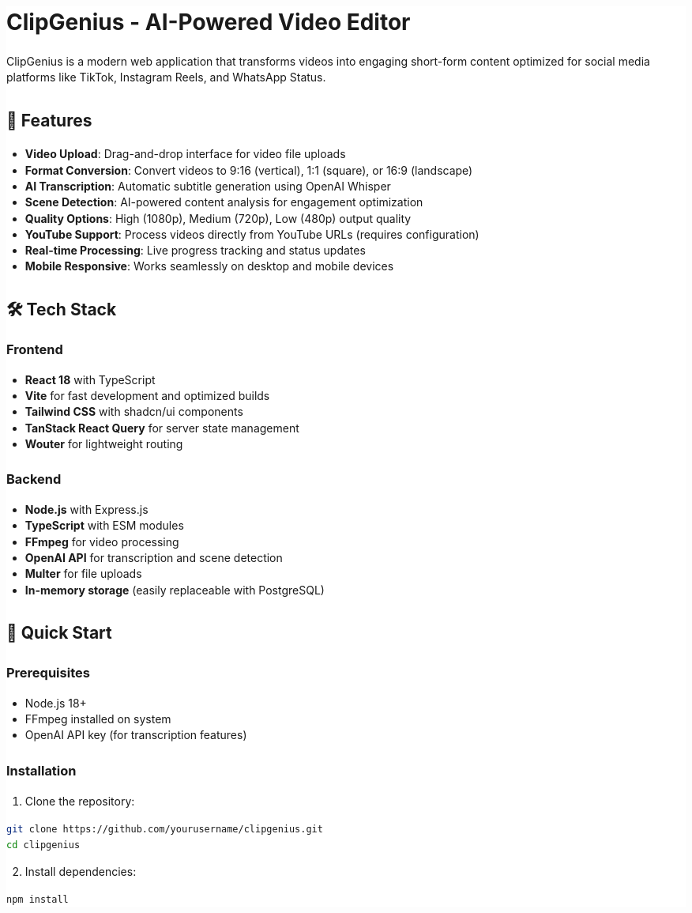 # ClipGenius - AI-Powered Video Editor

ClipGenius is a modern web application that transforms videos into engaging short-form content optimized for social media platforms like TikTok, Instagram Reels, and WhatsApp Status.

## 🎯 Features

- **Video Upload**: Drag-and-drop interface for video file uploads
- **Format Conversion**: Convert videos to 9:16 (vertical), 1:1 (square), or 16:9 (landscape)
- **AI Transcription**: Automatic subtitle generation using OpenAI Whisper
- **Scene Detection**: AI-powered content analysis for engagement optimization
- **Quality Options**: High (1080p), Medium (720p), Low (480p) output quality
- **YouTube Support**: Process videos directly from YouTube URLs (requires configuration)
- **Real-time Processing**: Live progress tracking and status updates
- **Mobile Responsive**: Works seamlessly on desktop and mobile devices

## 🛠️ Tech Stack

### Frontend
- **React 18** with TypeScript
- **Vite** for fast development and optimized builds
- **Tailwind CSS** with shadcn/ui components
- **TanStack React Query** for server state management
- **Wouter** for lightweight routing

### Backend
- **Node.js** with Express.js
- **TypeScript** with ESM modules
- **FFmpeg** for video processing
- **OpenAI API** for transcription and scene detection
- **Multer** for file uploads
- **In-memory storage** (easily replaceable with PostgreSQL)

## 🚀 Quick Start

### Prerequisites
- Node.js 18+ 
- FFmpeg installed on system
- OpenAI API key (for transcription features)

### Installation

1. Clone the repository:
```bash
git clone https://github.com/yourusername/clipgenius.git
cd clipgenius
```

2. Install dependencies:
```bash
npm install
```
